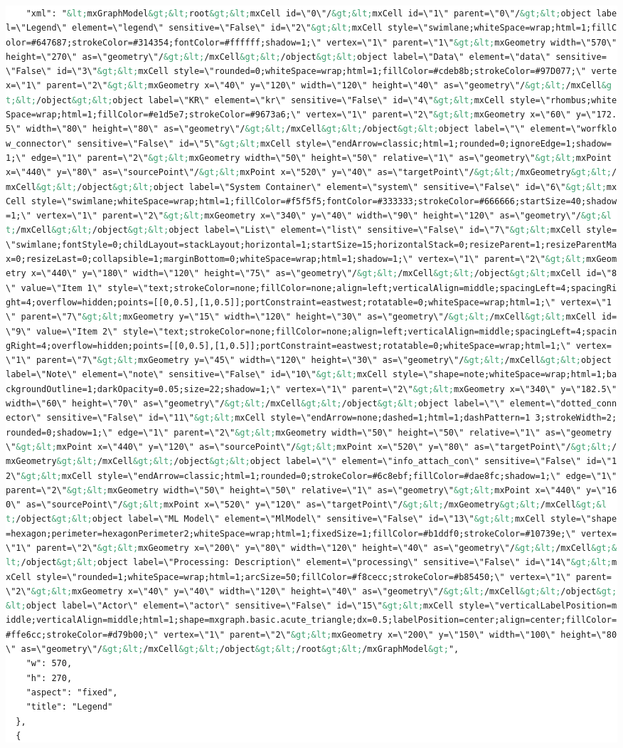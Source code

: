 ```xml
    "xml": "&lt;mxGraphModel&gt;&lt;root&gt;&lt;mxCell id=\"0\"/&gt;&lt;mxCell id=\"1\" parent=\"0\"/&gt;&lt;object label=\"Legend\" element=\"legend\" sensitive=\"False\" id=\"2\"&gt;&lt;mxCell style=\"swimlane;whiteSpace=wrap;html=1;fillColor=#647687;strokeColor=#314354;fontColor=#ffffff;shadow=1;\" vertex=\"1\" parent=\"1\"&gt;&lt;mxGeometry width=\"570\" height=\"270\" as=\"geometry\"/&gt;&lt;/mxCell&gt;&lt;/object&gt;&lt;object label=\"Data\" element=\"data\" sensitive=\"False\" id=\"3\"&gt;&lt;mxCell style=\"rounded=0;whiteSpace=wrap;html=1;fillColor=#cdeb8b;strokeColor=#97D077;\" vertex=\"1\" parent=\"2\"&gt;&lt;mxGeometry x=\"40\" y=\"120\" width=\"120\" height=\"40\" as=\"geometry\"/&gt;&lt;/mxCell&gt;&lt;/object&gt;&lt;object label=\"KR\" element=\"kr\" sensitive=\"False\" id=\"4\"&gt;&lt;mxCell style=\"rhombus;whiteSpace=wrap;html=1;fillColor=#e1d5e7;strokeColor=#9673a6;\" vertex=\"1\" parent=\"2\"&gt;&lt;mxGeometry x=\"60\" y=\"172.5\" width=\"80\" height=\"80\" as=\"geometry\"/&gt;&lt;/mxCell&gt;&lt;/object&gt;&lt;object label=\"\" element=\"worfklow_connector\" sensitive=\"False\" id=\"5\"&gt;&lt;mxCell style=\"endArrow=classic;html=1;rounded=0;ignoreEdge=1;shadow=1;\" edge=\"1\" parent=\"2\"&gt;&lt;mxGeometry width=\"50\" height=\"50\" relative=\"1\" as=\"geometry\"&gt;&lt;mxPoint x=\"440\" y=\"80\" as=\"sourcePoint\"/&gt;&lt;mxPoint x=\"520\" y=\"40\" as=\"targetPoint\"/&gt;&lt;/mxGeometry&gt;&lt;/mxCell&gt;&lt;/object&gt;&lt;object label=\"System Container\" element=\"system\" sensitive=\"False\" id=\"6\"&gt;&lt;mxCell style=\"swimlane;whiteSpace=wrap;html=1;fillColor=#f5f5f5;fontColor=#333333;strokeColor=#666666;startSize=40;shadow=1;\" vertex=\"1\" parent=\"2\"&gt;&lt;mxGeometry x=\"340\" y=\"40\" width=\"90\" height=\"120\" as=\"geometry\"/&gt;&lt;/mxCell&gt;&lt;/object&gt;&lt;object label=\"List\" element=\"list\" sensitive=\"False\" id=\"7\"&gt;&lt;mxCell style=\"swimlane;fontStyle=0;childLayout=stackLayout;horizontal=1;startSize=15;horizontalStack=0;resizeParent=1;resizeParentMax=0;resizeLast=0;collapsible=1;marginBottom=0;whiteSpace=wrap;html=1;shadow=1;\" vertex=\"1\" parent=\"2\"&gt;&lt;mxGeometry x=\"440\" y=\"180\" width=\"120\" height=\"75\" as=\"geometry\"/&gt;&lt;/mxCell&gt;&lt;/object&gt;&lt;mxCell id=\"8\" value=\"Item 1\" style=\"text;strokeColor=none;fillColor=none;align=left;verticalAlign=middle;spacingLeft=4;spacingRight=4;overflow=hidden;points=[[0,0.5],[1,0.5]];portConstraint=eastwest;rotatable=0;whiteSpace=wrap;html=1;\" vertex=\"1\" parent=\"7\"&gt;&lt;mxGeometry y=\"15\" width=\"120\" height=\"30\" as=\"geometry\"/&gt;&lt;/mxCell&gt;&lt;mxCell id=\"9\" value=\"Item 2\" style=\"text;strokeColor=none;fillColor=none;align=left;verticalAlign=middle;spacingLeft=4;spacingRight=4;overflow=hidden;points=[[0,0.5],[1,0.5]];portConstraint=eastwest;rotatable=0;whiteSpace=wrap;html=1;\" vertex=\"1\" parent=\"7\"&gt;&lt;mxGeometry y=\"45\" width=\"120\" height=\"30\" as=\"geometry\"/&gt;&lt;/mxCell&gt;&lt;object label=\"Note\" element=\"note\" sensitive=\"False\" id=\"10\"&gt;&lt;mxCell style=\"shape=note;whiteSpace=wrap;html=1;backgroundOutline=1;darkOpacity=0.05;size=22;shadow=1;\" vertex=\"1\" parent=\"2\"&gt;&lt;mxGeometry x=\"340\" y=\"182.5\" width=\"60\" height=\"70\" as=\"geometry\"/&gt;&lt;/mxCell&gt;&lt;/object&gt;&lt;object label=\"\" element=\"dotted_connector\" sensitive=\"False\" id=\"11\"&gt;&lt;mxCell style=\"endArrow=none;dashed=1;html=1;dashPattern=1 3;strokeWidth=2;rounded=0;shadow=1;\" edge=\"1\" parent=\"2\"&gt;&lt;mxGeometry width=\"50\" height=\"50\" relative=\"1\" as=\"geometry\"&gt;&lt;mxPoint x=\"440\" y=\"120\" as=\"sourcePoint\"/&gt;&lt;mxPoint x=\"520\" y=\"80\" as=\"targetPoint\"/&gt;&lt;/mxGeometry&gt;&lt;/mxCell&gt;&lt;/object&gt;&lt;object label=\"\" element=\"info_attach_con\" sensitive=\"False\" id=\"12\"&gt;&lt;mxCell style=\"endArrow=classic;html=1;rounded=0;strokeColor=#6c8ebf;fillColor=#dae8fc;shadow=1;\" edge=\"1\" parent=\"2\"&gt;&lt;mxGeometry width=\"50\" height=\"50\" relative=\"1\" as=\"geometry\"&gt;&lt;mxPoint x=\"440\" y=\"160\" as=\"sourcePoint\"/&gt;&lt;mxPoint x=\"520\" y=\"120\" as=\"targetPoint\"/&gt;&lt;/mxGeometry&gt;&lt;/mxCell&gt;&lt;/object&gt;&lt;object label=\"ML Model\" element=\"MlModel\" sensitive=\"False\" id=\"13\"&gt;&lt;mxCell style=\"shape=hexagon;perimeter=hexagonPerimeter2;whiteSpace=wrap;html=1;fixedSize=1;fillColor=#b1ddf0;strokeColor=#10739e;\" vertex=\"1\" parent=\"2\"&gt;&lt;mxGeometry x=\"200\" y=\"80\" width=\"120\" height=\"40\" as=\"geometry\"/&gt;&lt;/mxCell&gt;&lt;/object&gt;&lt;object label=\"Processing: Description\" element=\"processing\" sensitive=\"False\" id=\"14\"&gt;&lt;mxCell style=\"rounded=1;whiteSpace=wrap;html=1;arcSize=50;fillColor=#f8cecc;strokeColor=#b85450;\" vertex=\"1\" parent=\"2\"&gt;&lt;mxGeometry x=\"40\" y=\"40\" width=\"120\" height=\"40\" as=\"geometry\"/&gt;&lt;/mxCell&gt;&lt;/object&gt;&lt;object label=\"Actor\" element=\"actor\" sensitive=\"False\" id=\"15\"&gt;&lt;mxCell style=\"verticalLabelPosition=middle;verticalAlign=middle;html=1;shape=mxgraph.basic.acute_triangle;dx=0.5;labelPosition=center;align=center;fillColor=#ffe6cc;strokeColor=#d79b00;\" vertex=\"1\" parent=\"2\"&gt;&lt;mxGeometry x=\"200\" y=\"150\" width=\"100\" height=\"80\" as=\"geometry\"/&gt;&lt;/mxCell&gt;&lt;/object&gt;&lt;/root&gt;&lt;/mxGraphModel&gt;",
    "w": 570,
    "h": 270,
    "aspect": "fixed",
    "title": "Legend"
  },
  {
```